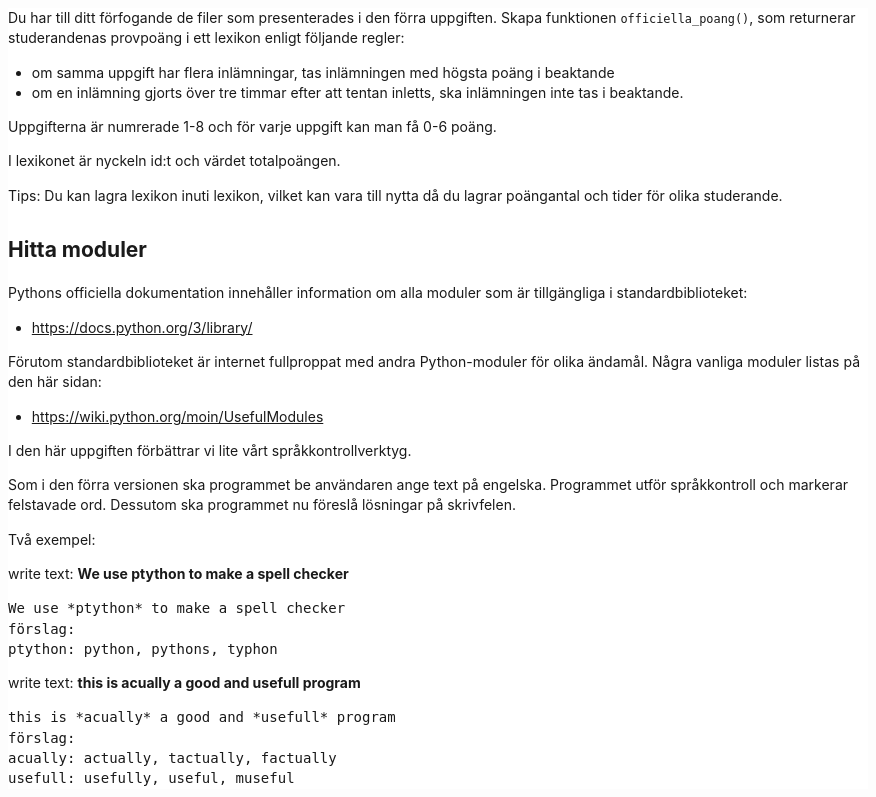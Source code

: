 </programming-exercise>

<programming-exercise name='Vem lurade, andra versionen' tmcname='osa07-15_kuka_huijasi_2'>

Du har till ditt förfogande de filer som presenterades i den förra uppgiften. Skapa funktionen `officiella_poang()`, som returnerar studerandenas provpoäng i ett lexikon enligt följande regler:

* om samma uppgift har flera inlämningar, tas inlämningen med högsta poäng i beaktande
* om en inlämning gjorts över tre timmar efter att tentan inletts, ska inlämningen inte tas i beaktande.

Uppgifterna är numrerade 1-8 och för varje uppgift kan man få 0-6 poäng.

I lexikonet är nyckeln id:t och värdet totalpoängen.

Tips: Du kan lagra lexikon inuti lexikon, vilket kan vara till nytta då du lagrar poängantal och tider för olika studerande.

</programming-exercise>

## Hitta moduler

Pythons officiella dokumentation innehåller information om alla moduler som är tillgängliga i standardbiblioteket:

* https://docs.python.org/3/library/

Förutom standardbiblioteket är internet fullproppat med andra Python-moduler för olika ändamål. Några vanliga moduler listas på den här sidan:

* https://wiki.python.org/moin/UsefulModules

<programming-exercise name='Spell checker, andra versionen' tmcname='osa07-16_spellchecker_versio2'>

I den här uppgiften förbättrar vi lite vårt språkkontrollverktyg.

Som i den förra versionen ska programmet be användaren ange text på engelska. Programmet utför språkkontroll och markerar felstavade ord. Dessutom ska programmet nu föreslå lösningar på skrivfelen.

Två exempel:

<sample-output>

write text: **We use ptython to make a spell checker**
<pre>
We use *ptython* to make a spell checker
förslag:
ptython: python, pythons, typhon
</pre>

</sample-output>

<sample-output>

write text: **this is acually a good and usefull program**
<pre>
this is *acually* a good and *usefull* program
förslag:
acually: actually, tactually, factually
usefull: usefully, useful, museful
</pre>
